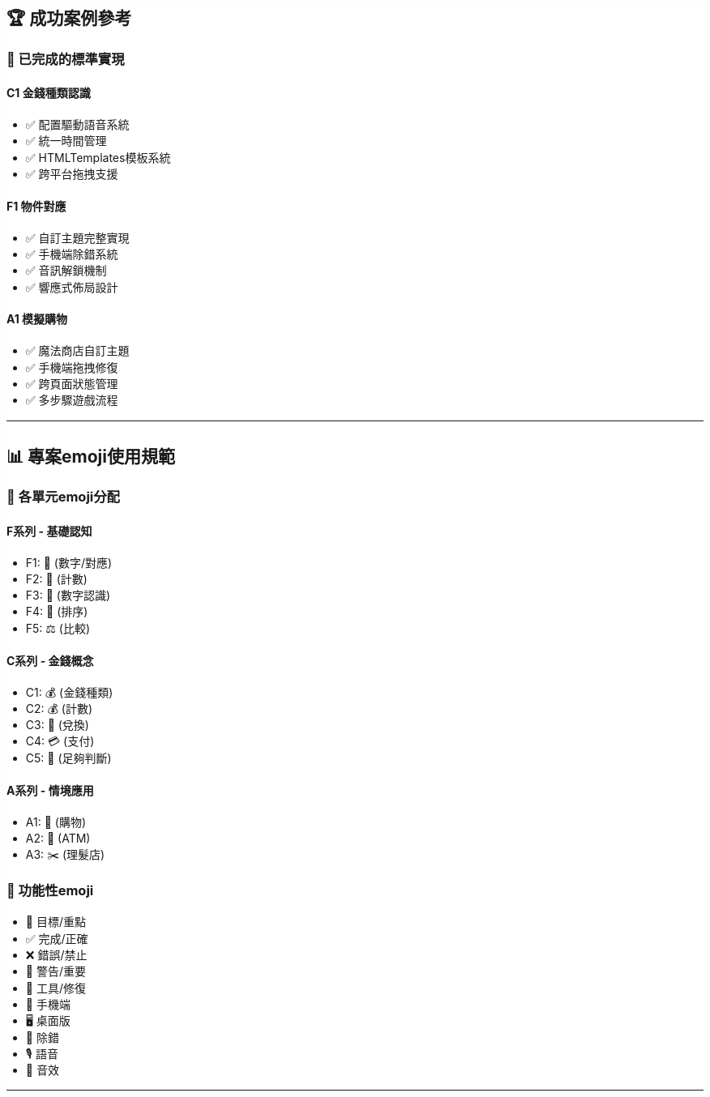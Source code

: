 
## 🏆 成功案例參考

### 🎯 已完成的標準實現

#### C1 金錢種類認識
- ✅ 配置驅動語音系統
- ✅ 統一時間管理
- ✅ HTMLTemplates模板系統
- ✅ 跨平台拖拽支援

#### F1 物件對應
- ✅ 自訂主題完整實現
- ✅ 手機端除錯系統
- ✅ 音訊解鎖機制
- ✅ 響應式佈局設計

#### A1 模擬購物
- ✅ 魔法商店自訂主題
- ✅ 手機端拖拽修復
- ✅ 跨頁面狀態管理
- ✅ 多步驟遊戲流程

---

## 📊 專案emoji使用規範

### 🎯 各單元emoji分配

#### F系列 - 基礎認知
- F1: 🔢 (數字/對應)
- F2: 🔢 (計數)
- F3: 🔢 (數字認識)
- F4: 📶 (排序)
- F5: ⚖️ (比較)

#### C系列 - 金錢概念
- C1: 💰 (金錢種類)
- C2: 💰 (計數)
- C3: 💱 (兌換)
- C4: 💳 (支付)
- C5: 💸 (足夠判斷)

#### A系列 - 情境應用
- A1: 🛒 (購物)
- A2: 🏧 (ATM)
- A3: ✂️ (理髮店)

### 🎨 功能性emoji
- 🎯 目標/重點
- ✅ 完成/正確
- ❌ 錯誤/禁止
- 🚨 警告/重要
- 🔧 工具/修復
- 📱 手機端
- 🖥️ 桌面版
- 🐛 除錯
- 🎙️ 語音
- 🎵 音效

---